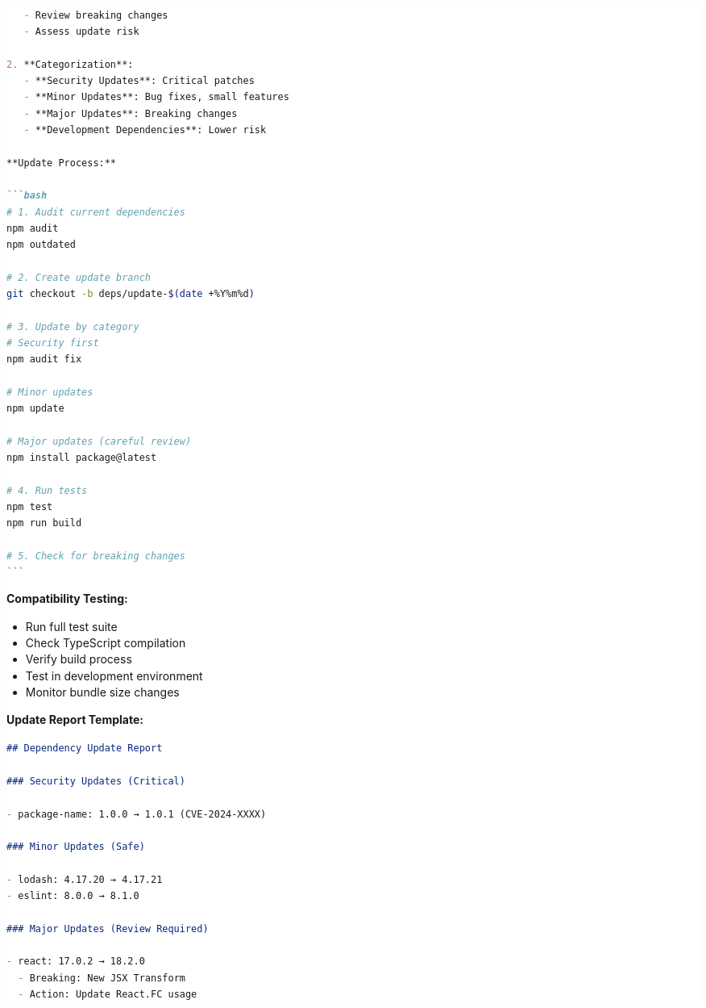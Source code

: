 ````markdown
   - Review breaking changes
   - Assess update risk

2. **Categorization**:
   - **Security Updates**: Critical patches
   - **Minor Updates**: Bug fixes, small features
   - **Major Updates**: Breaking changes
   - **Development Dependencies**: Lower risk

**Update Process:**

```bash
# 1. Audit current dependencies
npm audit
npm outdated

# 2. Create update branch
git checkout -b deps/update-$(date +%Y%m%d)

# 3. Update by category
# Security first
npm audit fix

# Minor updates
npm update

# Major updates (careful review)
npm install package@latest

# 4. Run tests
npm test
npm run build

# 5. Check for breaking changes
```
````

**Compatibility Testing:**

- Run full test suite
- Check TypeScript compilation
- Verify build process
- Test in development environment
- Monitor bundle size changes

**Update Report Template:**

```markdown
## Dependency Update Report

### Security Updates (Critical)

- package-name: 1.0.0 → 1.0.1 (CVE-2024-XXXX)

### Minor Updates (Safe)

- lodash: 4.17.20 → 4.17.21
- eslint: 8.0.0 → 8.1.0

### Major Updates (Review Required)

- react: 17.0.2 → 18.2.0
  - Breaking: New JSX Transform
  - Action: Update React.FC usage

```